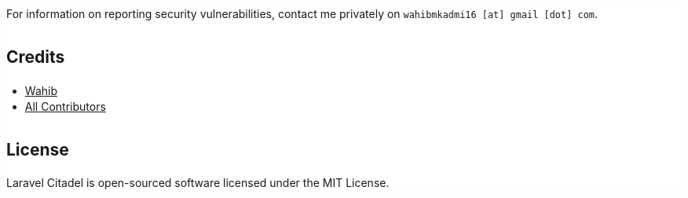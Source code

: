 For information on reporting security vulnerabilities, contact me privately on `wahibmkadmi16 [at] gmail [dot] com`.

## Credits

- [Wahib](https://github.com/TheRealMkadmi)
- [All Contributors](../../contributors)

## License

Laravel Citadel is open-sourced software licensed under the MIT License.
